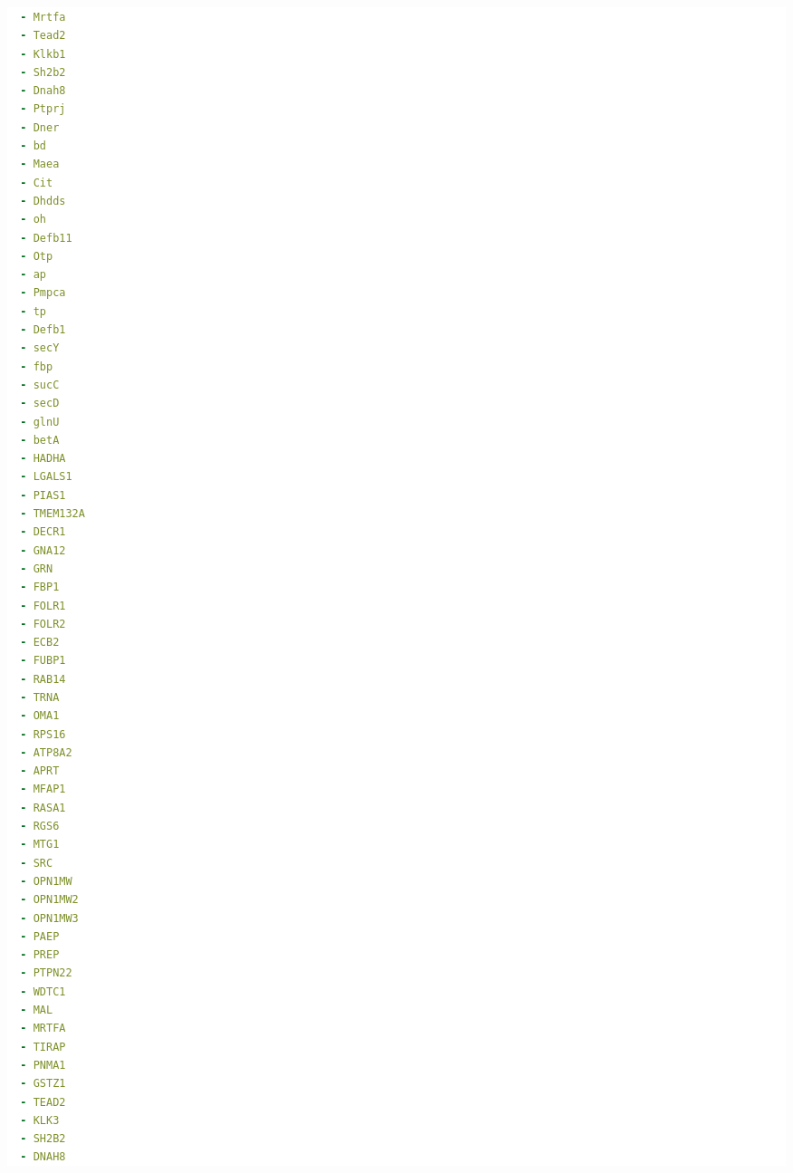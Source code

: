 ```yaml
  - Mrtfa
  - Tead2
  - Klkb1
  - Sh2b2
  - Dnah8
  - Ptprj
  - Dner
  - bd
  - Maea
  - Cit
  - Dhdds
  - oh
  - Defb11
  - Otp
  - ap
  - Pmpca
  - tp
  - Defb1
  - secY
  - fbp
  - sucC
  - secD
  - glnU
  - betA
  - HADHA
  - LGALS1
  - PIAS1
  - TMEM132A
  - DECR1
  - GNA12
  - GRN
  - FBP1
  - FOLR1
  - FOLR2
  - ECB2
  - FUBP1
  - RAB14
  - TRNA
  - OMA1
  - RPS16
  - ATP8A2
  - APRT
  - MFAP1
  - RASA1
  - RGS6
  - MTG1
  - SRC
  - OPN1MW
  - OPN1MW2
  - OPN1MW3
  - PAEP
  - PREP
  - PTPN22
  - WDTC1
  - MAL
  - MRTFA
  - TIRAP
  - PNMA1
  - GSTZ1
  - TEAD2
  - KLK3
  - SH2B2
  - DNAH8
```
